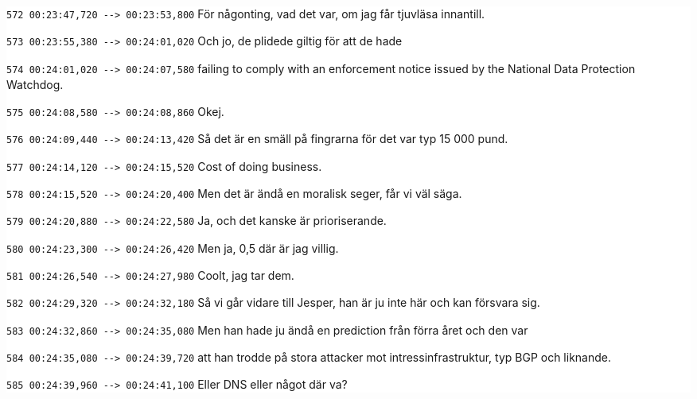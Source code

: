 

`572 00:23:47,720 --> 00:23:53,800`
För någonting, vad det var, om jag får tjuvläsa innantill.



`573 00:23:55,380 --> 00:24:01,020`
Och jo, de plidede giltig för att de hade



`574 00:24:01,020 --> 00:24:07,580`
failing to comply with an enforcement notice issued by the National Data Protection Watchdog.



`575 00:24:08,580 --> 00:24:08,860`
Okej.



`576 00:24:09,440 --> 00:24:13,420`
Så det är en smäll på fingrarna för det var typ 15 000 pund.



`577 00:24:14,120 --> 00:24:15,520`
Cost of doing business.



`578 00:24:15,520 --> 00:24:20,400`
Men det är ändå en moralisk seger, får vi väl säga.



`579 00:24:20,880 --> 00:24:22,580`
Ja, och det kanske är prioriserande.



`580 00:24:23,300 --> 00:24:26,420`
Men ja, 0,5 där är jag villig.



`581 00:24:26,540 --> 00:24:27,980`
Coolt, jag tar dem.



`582 00:24:29,320 --> 00:24:32,180`
Så vi går vidare till Jesper, han är ju inte här och kan försvara sig.



`583 00:24:32,860 --> 00:24:35,080`
Men han hade ju ändå en prediction från förra året och den var



`584 00:24:35,080 --> 00:24:39,720`
att han trodde på stora attacker mot intressinfrastruktur, typ BGP och liknande.



`585 00:24:39,960 --> 00:24:41,100`
Eller DNS eller något där va?
